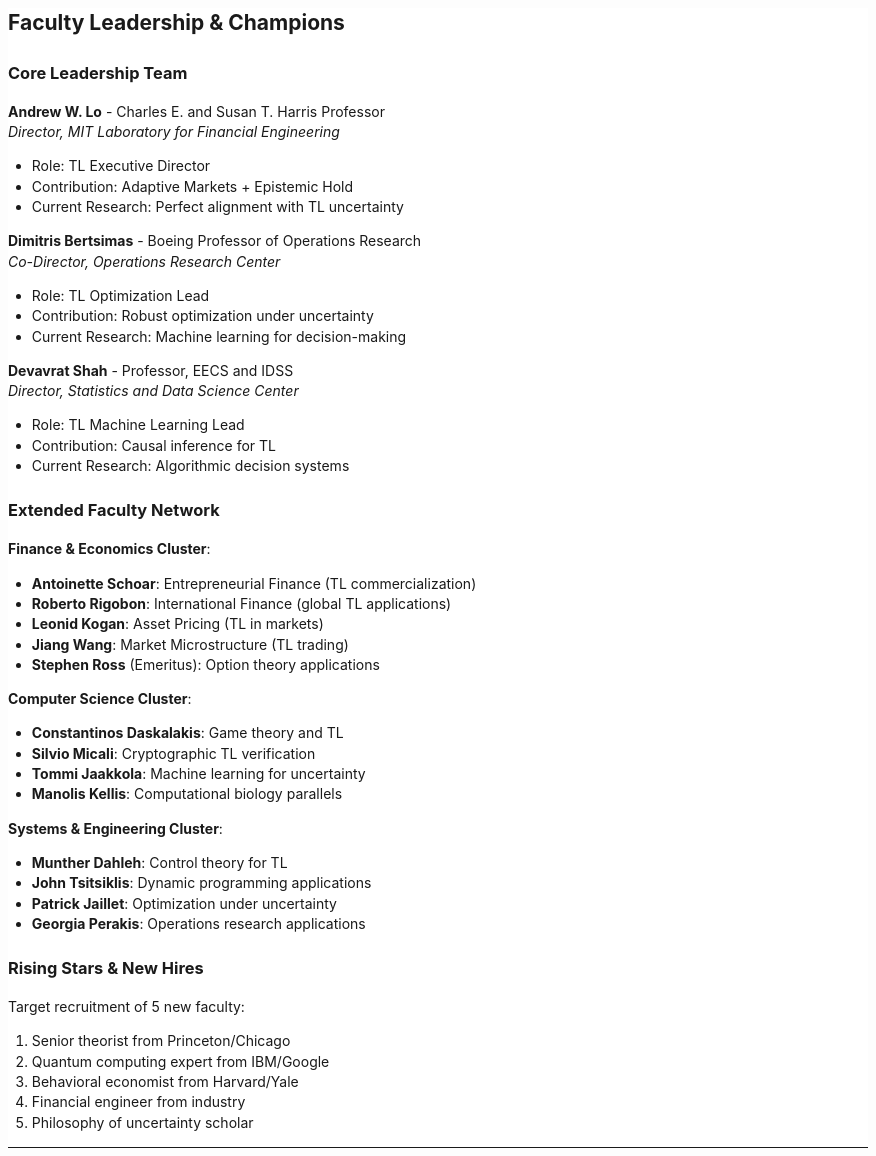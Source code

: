 
## Faculty Leadership & Champions

### **Core Leadership Team**

**Andrew W. Lo** - Charles E. and Susan T. Harris Professor  
*Director, MIT Laboratory for Financial Engineering*
- Role: TL Executive Director
- Contribution: Adaptive Markets + Epistemic Hold
- Current Research: Perfect alignment with TL uncertainty

**Dimitris Bertsimas** - Boeing Professor of Operations Research  
*Co-Director, Operations Research Center*
- Role: TL Optimization Lead
- Contribution: Robust optimization under uncertainty
- Current Research: Machine learning for decision-making

**Devavrat Shah** - Professor, EECS and IDSS  
*Director, Statistics and Data Science Center*
- Role: TL Machine Learning Lead
- Contribution: Causal inference for TL
- Current Research: Algorithmic decision systems

### **Extended Faculty Network**

**Finance & Economics Cluster**:
- **Antoinette Schoar**: Entrepreneurial Finance (TL commercialization)
- **Roberto Rigobon**: International Finance (global TL applications)
- **Leonid Kogan**: Asset Pricing (TL in markets)
- **Jiang Wang**: Market Microstructure (TL trading)
- **Stephen Ross** (Emeritus): Option theory applications

**Computer Science Cluster**:
- **Constantinos Daskalakis**: Game theory and TL
- **Silvio Micali**: Cryptographic TL verification
- **Tommi Jaakkola**: Machine learning for uncertainty
- **Manolis Kellis**: Computational biology parallels

**Systems & Engineering Cluster**:
- **Munther Dahleh**: Control theory for TL
- **John Tsitsiklis**: Dynamic programming applications
- **Patrick Jaillet**: Optimization under uncertainty
- **Georgia Perakis**: Operations research applications

### **Rising Stars & New Hires**

Target recruitment of 5 new faculty:
1. Senior theorist from Princeton/Chicago
2. Quantum computing expert from IBM/Google
3. Behavioral economist from Harvard/Yale
4. Financial engineer from industry
5. Philosophy of uncertainty scholar

---